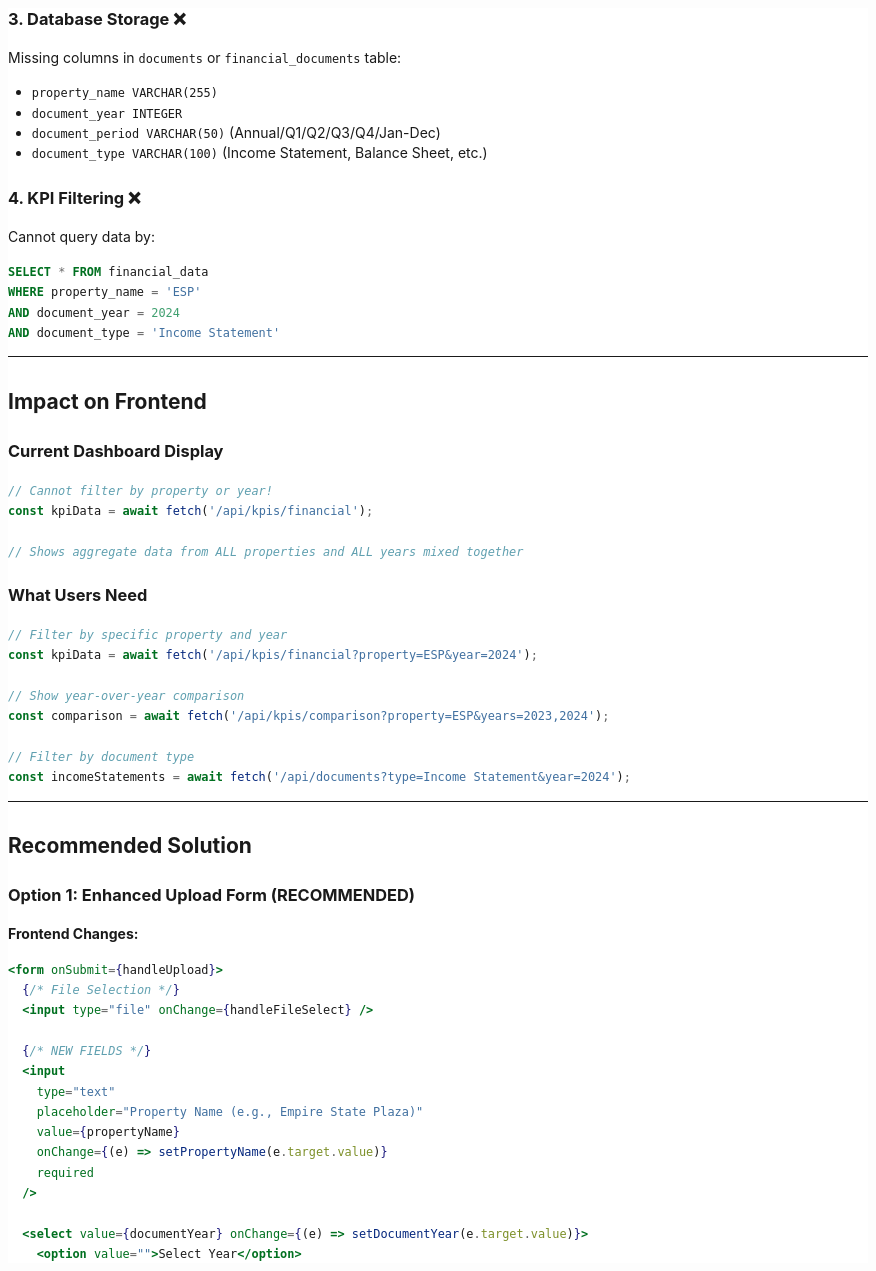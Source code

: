 ### 3. **Database Storage** ❌
Missing columns in `documents` or `financial_documents` table:
- `property_name VARCHAR(255)`
- `document_year INTEGER`
- `document_period VARCHAR(50)` (Annual/Q1/Q2/Q3/Q4/Jan-Dec)
- `document_type VARCHAR(100)` (Income Statement, Balance Sheet, etc.)

### 4. **KPI Filtering** ❌
Cannot query data by:
```sql
SELECT * FROM financial_data 
WHERE property_name = 'ESP' 
AND document_year = 2024
AND document_type = 'Income Statement'
```

---

## Impact on Frontend

### Current Dashboard Display
```javascript
// Cannot filter by property or year!
const kpiData = await fetch('/api/kpis/financial');

// Shows aggregate data from ALL properties and ALL years mixed together
```

### What Users Need
```javascript
// Filter by specific property and year
const kpiData = await fetch('/api/kpis/financial?property=ESP&year=2024');

// Show year-over-year comparison
const comparison = await fetch('/api/kpis/comparison?property=ESP&years=2023,2024');

// Filter by document type
const incomeStatements = await fetch('/api/documents?type=Income Statement&year=2024');
```

---

## Recommended Solution

### Option 1: Enhanced Upload Form (RECOMMENDED)

**Frontend Changes:**
```jsx
<form onSubmit={handleUpload}>
  {/* File Selection */}
  <input type="file" onChange={handleFileSelect} />
  
  {/* NEW FIELDS */}
  <input 
    type="text" 
    placeholder="Property Name (e.g., Empire State Plaza)"
    value={propertyName}
    onChange={(e) => setPropertyName(e.target.value)}
    required
  />
  
  <select value={documentYear} onChange={(e) => setDocumentYear(e.target.value)}>
    <option value="">Select Year</option>
```